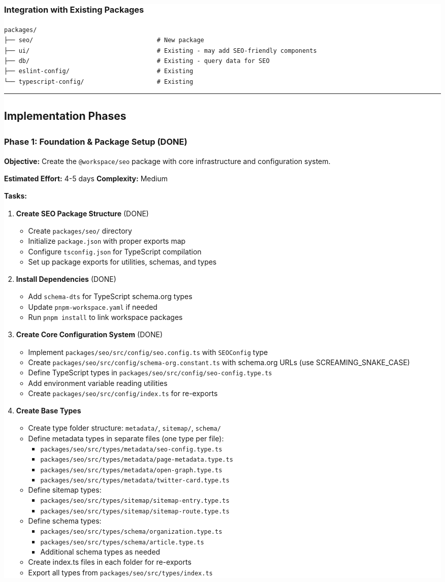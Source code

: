 ### Integration with Existing Packages

```
packages/
├── seo/                                  # New package
├── ui/                                   # Existing - may add SEO-friendly components
├── db/                                   # Existing - query data for SEO
├── eslint-config/                        # Existing
└── typescript-config/                    # Existing
```

---

## Implementation Phases

### Phase 1: Foundation & Package Setup (DONE)

**Objective:** Create the `@workspace/seo` package with core infrastructure and configuration system.

**Estimated Effort:** 4-5 days
**Complexity:** Medium

**Tasks:**

1. **Create SEO Package Structure** (DONE)
    - Create `packages/seo/` directory
    - Initialize `package.json` with proper exports map
    - Configure `tsconfig.json` for TypeScript compilation
    - Set up package exports for utilities, schemas, and types

2. **Install Dependencies** (DONE)
    - Add `schema-dts` for TypeScript schema.org types
    - Update `pnpm-workspace.yaml` if needed
    - Run `pnpm install` to link workspace packages

3. **Create Core Configuration System** (DONE)
    - Implement `packages/seo/src/config/seo.config.ts` with `SEOConfig` type
    - Create `packages/seo/src/config/schema-org.constant.ts` with schema.org URLs (use SCREAMING_SNAKE_CASE)
    - Define TypeScript types in `packages/seo/src/config/seo-config.type.ts`
    - Add environment variable reading utilities
    - Create `packages/seo/src/config/index.ts` for re-exports

4. **Create Base Types**
    - Create type folder structure: `metadata/`, `sitemap/`, `schema/`
    - Define metadata types in separate files (one type per file):
        - `packages/seo/src/types/metadata/seo-config.type.ts`
        - `packages/seo/src/types/metadata/page-metadata.type.ts`
        - `packages/seo/src/types/metadata/open-graph.type.ts`
        - `packages/seo/src/types/metadata/twitter-card.type.ts`
    - Define sitemap types:
        - `packages/seo/src/types/sitemap/sitemap-entry.type.ts`
        - `packages/seo/src/types/sitemap/sitemap-route.type.ts`
    - Define schema types:
        - `packages/seo/src/types/schema/organization.type.ts`
        - `packages/seo/src/types/schema/article.type.ts`
        - Additional schema types as needed
    - Create index.ts files in each folder for re-exports
    - Export all types from `packages/seo/src/types/index.ts`
